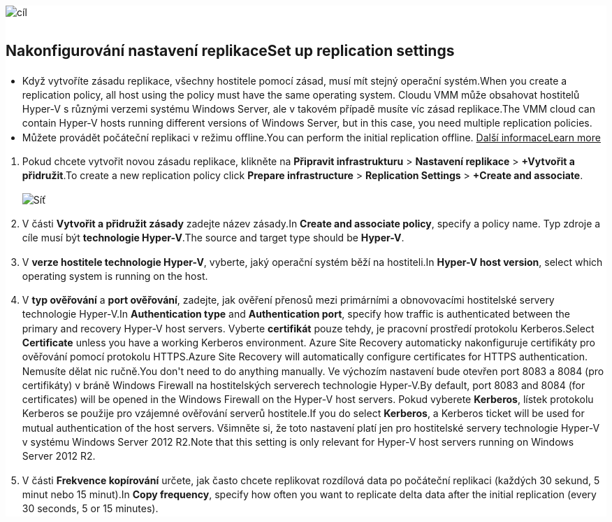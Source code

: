    ![cíl](./media/site-recovery-vmm-to-vmm/target-vmm.png)

## <a name="set-up-replication-settings"></a><span data-ttu-id="65c4b-237">Nakonfigurování nastavení replikace</span><span class="sxs-lookup"><span data-stu-id="65c4b-237">Set up replication settings</span></span>

- <span data-ttu-id="65c4b-238">Když vytvoříte zásadu replikace, všechny hostitele pomocí zásad, musí mít stejný operační systém.</span><span class="sxs-lookup"><span data-stu-id="65c4b-238">When you create a replication policy, all host using the policy must have the same operating system.</span></span> <span data-ttu-id="65c4b-239">Cloudu VMM může obsahovat hostitelů Hyper-V s různými verzemi systému Windows Server, ale v takovém případě musíte víc zásad replikace.</span><span class="sxs-lookup"><span data-stu-id="65c4b-239">The VMM cloud can contain Hyper-V hosts running different versions of Windows Server, but in this case, you need multiple replication policies.</span></span>
- <span data-ttu-id="65c4b-240">Můžete provádět počáteční replikaci v režimu offline.</span><span class="sxs-lookup"><span data-stu-id="65c4b-240">You can perform the initial replication offline.</span></span> [<span data-ttu-id="65c4b-241">Další informace</span><span class="sxs-lookup"><span data-stu-id="65c4b-241">Learn more</span></span>](#prepare-for-initial-offline-replication)

1. <span data-ttu-id="65c4b-242">Pokud chcete vytvořit novou zásadu replikace, klikněte na **Připravit infrastrukturu** > **Nastavení replikace** > **+Vytvořit a přidružit**.</span><span class="sxs-lookup"><span data-stu-id="65c4b-242">To create a new replication policy click **Prepare infrastructure** > **Replication Settings** > **+Create and associate**.</span></span>

    ![Síť](./media/site-recovery-vmm-to-vmm/gs-replication.png)
2. <span data-ttu-id="65c4b-244">V části **Vytvořit a přidružit zásady** zadejte název zásady.</span><span class="sxs-lookup"><span data-stu-id="65c4b-244">In **Create and associate policy**, specify a policy name.</span></span> <span data-ttu-id="65c4b-245">Typ zdroje a cíle musí být **technologie Hyper-V**.</span><span class="sxs-lookup"><span data-stu-id="65c4b-245">The source and target type should be **Hyper-V**.</span></span>
3. <span data-ttu-id="65c4b-246">V **verze hostitele technologie Hyper-V**, vyberte, jaký operační systém běží na hostiteli.</span><span class="sxs-lookup"><span data-stu-id="65c4b-246">In **Hyper-V host version**, select which operating system is running on the host.</span></span>
4. <span data-ttu-id="65c4b-247">V **typ ověřování** a **port ověřování**, zadejte, jak ověření přenosů mezi primárními a obnovovacími hostitelské servery technologie Hyper-V.</span><span class="sxs-lookup"><span data-stu-id="65c4b-247">In **Authentication type** and **Authentication port**, specify how traffic is authenticated between the primary and recovery Hyper-V host servers.</span></span> <span data-ttu-id="65c4b-248">Vyberte **certifikát** pouze tehdy, je pracovní prostředí protokolu Kerberos.</span><span class="sxs-lookup"><span data-stu-id="65c4b-248">Select **Certificate** unless you have a working Kerberos environment.</span></span> <span data-ttu-id="65c4b-249">Azure Site Recovery automaticky nakonfiguruje certifikáty pro ověřování pomocí protokolu HTTPS.</span><span class="sxs-lookup"><span data-stu-id="65c4b-249">Azure Site Recovery will automatically configure certificates for HTTPS authentication.</span></span> <span data-ttu-id="65c4b-250">Nemusíte dělat nic ručně.</span><span class="sxs-lookup"><span data-stu-id="65c4b-250">You don't need to do anything manually.</span></span> <span data-ttu-id="65c4b-251">Ve výchozím nastavení bude otevřen port 8083 a 8084 (pro certifikáty) v bráně Windows Firewall na hostitelských serverech technologie Hyper-V.</span><span class="sxs-lookup"><span data-stu-id="65c4b-251">By default, port 8083 and 8084 (for certificates) will be opened in the Windows Firewall on the Hyper-V host servers.</span></span> <span data-ttu-id="65c4b-252">Pokud vyberete **Kerberos**, lístek protokolu Kerberos se použije pro vzájemné ověřování serverů hostitele.</span><span class="sxs-lookup"><span data-stu-id="65c4b-252">If you do select **Kerberos**, a Kerberos ticket will be used for mutual authentication of the host servers.</span></span> <span data-ttu-id="65c4b-253">Všimněte si, že toto nastavení platí jen pro hostitelské servery technologie Hyper-V v systému Windows Server 2012 R2.</span><span class="sxs-lookup"><span data-stu-id="65c4b-253">Note that this setting is only relevant for Hyper-V host servers running on Windows Server 2012 R2.</span></span>
5. <span data-ttu-id="65c4b-254">V části **Frekvence kopírování** určete, jak často chcete replikovat rozdílová data po počáteční replikaci (každých 30 sekund, 5 minut nebo 15 minut).</span><span class="sxs-lookup"><span data-stu-id="65c4b-254">In **Copy frequency**, specify how often you want to replicate delta data after the initial replication (every 30 seconds, 5 or 15 minutes).</span></span>